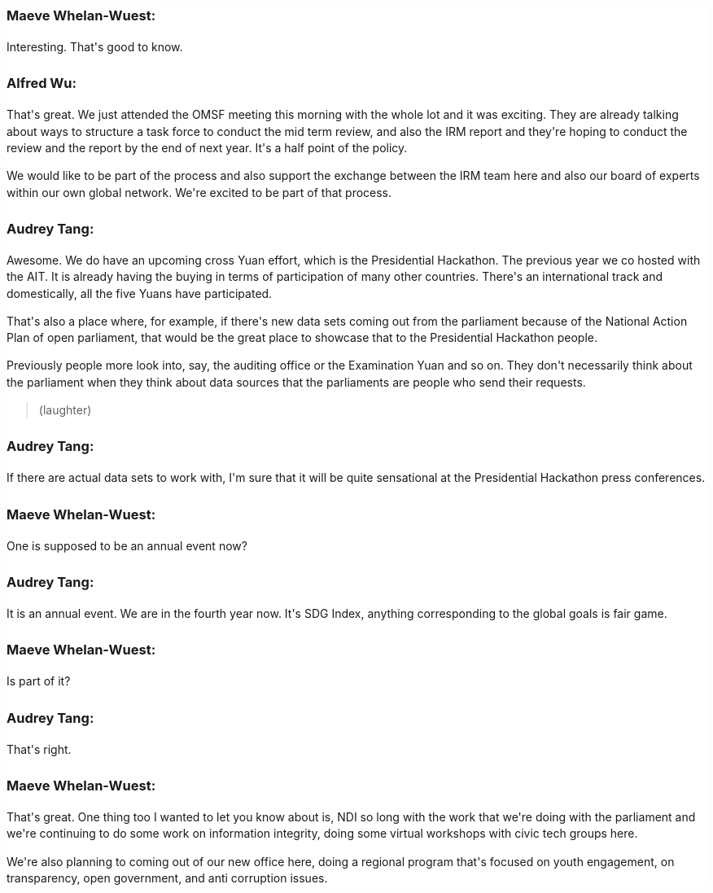 ### Maeve Whelan-Wuest:
Interesting. That's good to know.

### Alfred Wu:
That's great. We just attended the OMSF meeting this morning with the whole lot and it was exciting. They are already talking about ways to structure a task force to conduct the mid term review, and also the IRM report and they're hoping to conduct the review and the report by the end of next year. It's a half point of the policy.

We would like to be part of the process and also support the exchange between the IRM team here and also our board of experts within our own global network. We're excited to be part of that process.

### Audrey Tang:
Awesome. We do have an upcoming cross Yuan effort, which is the Presidential Hackathon. The previous year we co hosted with the AIT. It is already having the buying in terms of participation of many other countries. There's an international track and domestically, all the five Yuans have participated.

That's also a place where, for example, if there's new data sets coming out from the parliament because of the National Action Plan of open parliament, that would be the great place to showcase that to the Presidential Hackathon people.

Previously people more look into, say, the auditing office or the Examination Yuan and so on. They don't necessarily think about the parliament when they think about data sources that the parliaments are people who send their requests.

> (laughter)

### Audrey Tang:
If there are actual data sets to work with, I'm sure that it will be quite sensational at the Presidential Hackathon press conferences.

### Maeve Whelan-Wuest:
One is supposed to be an annual event now?

### Audrey Tang:
It is an annual event. We are in the fourth year now. It's SDG Index, anything corresponding to the global goals is fair game.

### Maeve Whelan-Wuest:
Is part of it?

### Audrey Tang:
That's right.

### Maeve Whelan-Wuest:
That's great. One thing too I wanted to let you know about is, NDI so long with the work that we're doing with the parliament and we're continuing to do some work on information integrity, doing some virtual workshops with civic tech groups here.

We're also planning to coming out of our new office here, doing a regional program that's focused on youth engagement, on transparency, open government, and anti corruption issues.
